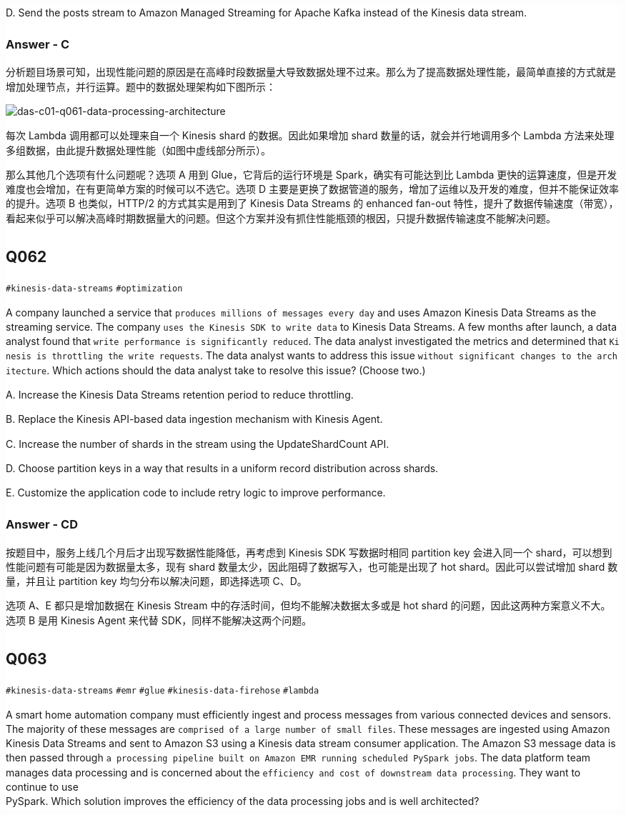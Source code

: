 D. Send the posts stream to Amazon Managed Streaming for Apache Kafka instead of the Kinesis data stream.

### Answer - C

分析题目场景可知，出现性能问题的原因是在高峰时段数据量大导致数据处理不过来。那么为了提高数据处理性能，最简单直接的方式就是增加处理节点，并行运算。题中的数据处理架构如下图所示：

![das-c01-q061-data-processing-architecture](https://zhenqi-imagebed.s3.ap-east-1.amazonaws.com/uploaded_date=2023-06/das-c01-q061-bae772baaed79bd54532df1f9538362a.jpg)

每次 Lambda 调用都可以处理来自一个 Kinesis shard 的数据。因此如果增加 shard 数量的话，就会并行地调用多个 Lambda 方法来处理多组数据，由此提升数据处理性能（如图中虚线部分所示）。

那么其他几个选项有什么问题呢？选项 A 用到 Glue，它背后的运行环境是 Spark，确实有可能达到比 Lambda 更快的运算速度，但是开发难度也会增加，在有更简单方案的时候可以不选它。选项 D 主要是更换了数据管道的服务，增加了运维以及开发的难度，但并不能保证效率的提升。选项 B 也类似，HTTP/2 的方式其实是用到了 Kinesis Data Streams 的 enhanced fan-out 特性，提升了数据传输速度（带宽），看起来似乎可以解决高峰时期数据量大的问题。但这个方案并没有抓住性能瓶颈的根因，只提升数据传输速度不能解决问题。

## Q062

`#kinesis-data-streams` `#optimization`

A company launched a service that `produces millions of messages every day` and uses Amazon Kinesis Data Streams as the streaming service.
The company `uses the Kinesis SDK to write data` to Kinesis Data Streams. A few months after launch, a data analyst found that `write performance is significantly reduced`. The data analyst investigated the metrics and determined that `Kinesis is throttling the write requests`. The data analyst wants to address this issue `without significant changes to the architecture`.
Which actions should the data analyst take to resolve this issue? (Choose two.)  

A. Increase the Kinesis Data Streams retention period to reduce throttling.

B. Replace the Kinesis API-based data ingestion mechanism with Kinesis Agent.

C. Increase the number of shards in the stream using the UpdateShardCount API.

D. Choose partition keys in a way that results in a uniform record distribution across shards.

E. Customize the application code to include retry logic to improve performance.

### Answer - CD

按题目中，服务上线几个月后才出现写数据性能降低，再考虑到 Kinesis SDK 写数据时相同 partition key 会进入同一个 shard，可以想到性能问题有可能是因为数据量太多，现有 shard 数量太少，因此阻碍了数据写入，也可能是出现了 hot shard。因此可以尝试增加 shard 数量，并且让 partition key 均匀分布以解决问题，即选择选项 C、D。

选项 A、E 都只是增加数据在 Kinesis Stream 中的存活时间，但均不能解决数据太多或是 hot shard 的问题，因此这两种方案意义不大。选项 B 是用 Kinesis Agent 来代替 SDK，同样不能解决这两个问题。

## Q063

`#kinesis-data-streams` `#emr` `#glue` `#kinesis-data-firehose` `#lambda`

A smart home automation company must efficiently ingest and process messages from various connected devices and sensors. The majority of these messages are `comprised of a large number of small files`. These messages are ingested using Amazon Kinesis Data Streams and sent to Amazon S3 using a Kinesis data stream consumer application. The Amazon S3 message data is then passed through `a processing pipeline built on Amazon EMR running scheduled PySpark jobs`.
The data platform team manages data processing and is concerned about the `efficiency and cost of downstream data processing`. They want to continue to use  
PySpark.
Which solution improves the efficiency of the data processing jobs and is well architected?
